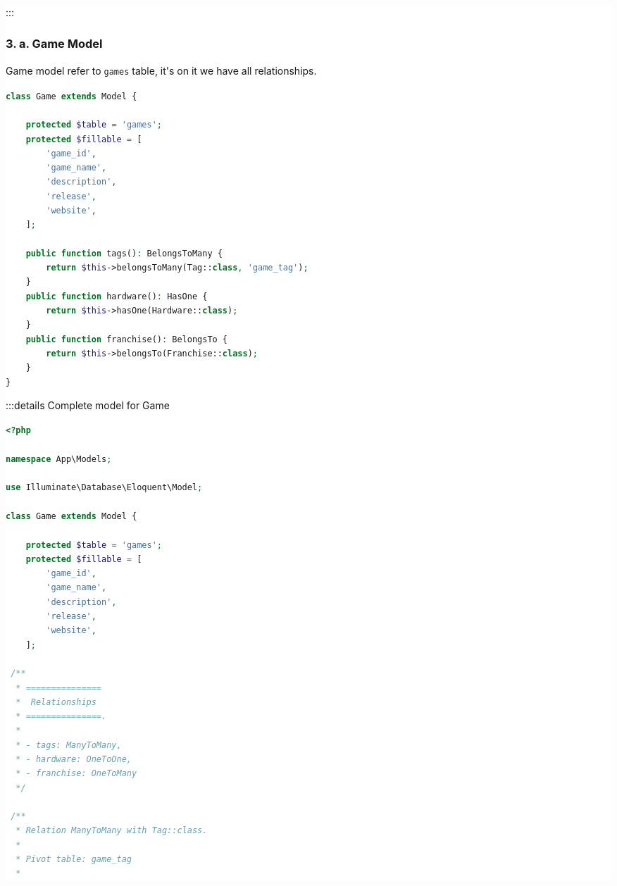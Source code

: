 :::

### 3. a. Game Model

Game model refer to `games` table, it's on it we have all relationships.

```php
class Game extends Model {

    protected $table = 'games';
    protected $fillable = [
        'game_id',
        'game_name',
        'description',
        'release',
        'website',
    ];

    public function tags(): BelongsToMany {
        return $this->belongsToMany(Tag::class, 'game_tag');
    }
    public function hardware(): HasOne {
        return $this->hasOne(Hardware::class);
    }
    public function franchise(): BelongsTo {
        return $this->belongsTo(Franchise::class);
    }
}
```

:::details Complete model for Game
<vue-code-info ext="php" path="app/Models/Game.php">

```php
<?php

namespace App\Models;

use Illuminate\Database\Eloquent\Model;

class Game extends Model {

    protected $table = 'games';
    protected $fillable = [
        'game_id',
        'game_name',
        'description',
        'release',
        'website',
    ];

 /**
  * ===============
  *  Relationships
  * ===============.
  *
  * - tags: ManyToMany,
  * - hardware: OneToOne,
  * - franchise: OneToMany
  */

 /**
  * Relation ManyToMany with Tag::class.
  *
  * Pivot table: game_tag
  *
```
